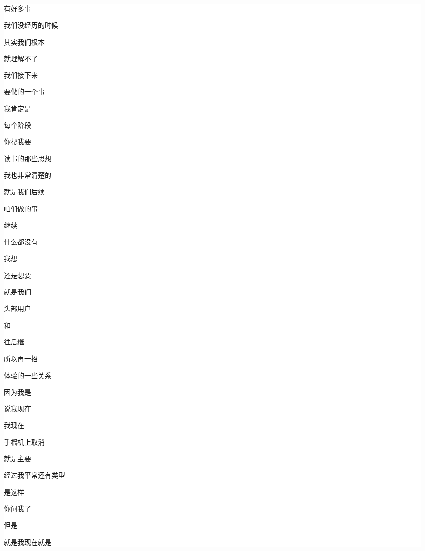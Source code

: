 有好多事

我们没经历的时候

其实我们根本

就理解不了

我们接下来

要做的一个事

我肯定是

每个阶段

你帮我要

读书的那些思想

我也非常清楚的

就是我们后续

咱们做的事

继续

什么都没有

我想

还是想要

就是我们

头部用户

和

往后继

所以再一招

体验的一些关系

因为我是

说我现在

我现在

手榴机上取消

就是主要

经过我平常还有类型

是这样

你问我了

但是

就是我现在就是
